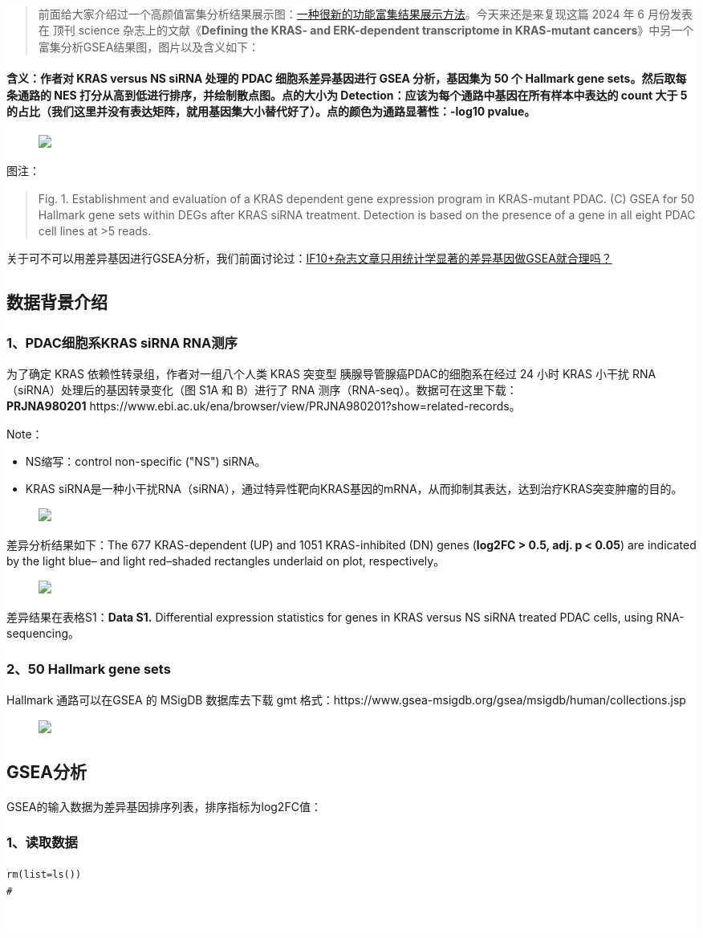 <div><section data-tool="mdnice编辑器" data-website="https://www.mdnice.com"><blockquote><p><span leaf="">前面给大家介绍过一个高颜值富集分析结果展示图：<a target="_blank" href="https://mp.weixin.qq.com/s?__biz=MzAxMDkxODM1Ng==&amp;mid=2247537055&amp;idx=1&amp;sn=26544d5687fbe6001391e869ea84e692&amp;scene=21#wechat_redirect" textvalue="" linktype="text" data-linktype="2">一种很新的功能富集结果展示方法</a>。今天来还是来复现这篇 2024 年 6 月份发表在 顶刊 science 杂志上的文献《</span><strong><span leaf="">Defining the KRAS- and ERK-dependent transcriptome in KRAS-mutant cancers</span></strong><span leaf="">》中另一个富集分析GSEA结果图，图片以及含义如下：</span></p></blockquote><h4 data-tool="mdnice编辑器"><section data-tool="mdnice编辑器" data-website="https://www.mdnice.com"><p data-tool="mdnice编辑器"><span leaf="">含义：</span><strong><span leaf="">作者对 KRAS versus NS siRNA 处理的 PDAC 细胞系差异基因进行 GSEA 分析，基因集为 50 个 Hallmark gene sets</span></strong><span leaf="">。然后取每条通路的 NES 打分从高到低进行排序，并绘制散点图。</span><strong><span leaf="">点的大小</span></strong><span leaf="">为 Detection：应该为每个通路中基因在所有样本中表达的 count 大于 5 的占比（我们这里并没有表达矩阵，就用基因集大小替代好了）。</span><strong><span leaf="">点的颜色</span></strong><span leaf="">为通路显著性：-log10 pvalue。</span></p></section><span></span></h4><figure data-tool="mdnice编辑器"><span leaf=""><img data-src="https://mmbiz.qpic.cn/mmbiz_png/cZNhZQ6j4wwUJ2WlCfwngHZR7Z6ZyCFqOkNpkaY1C7tKCK23ssJO9koMwkK9fDJEZXLhCPqib3Kj3bmolGffePw/640?wx_fmt=png&amp;from=appmsg" data-ratio="0.7162162162162162" data-type="png" data-w="518" data-imgfileid="100054251" src="https://mmbiz.qpic.cn/mmbiz_png/cZNhZQ6j4wwUJ2WlCfwngHZR7Z6ZyCFqOkNpkaY1C7tKCK23ssJO9koMwkK9fDJEZXLhCPqib3Kj3bmolGffePw/640?wx_fmt=png&amp;from=appmsg"></span></figure><p data-tool="mdnice编辑器"><span leaf="">图注：</span></p><blockquote><span></span><p><span leaf="">Fig. 1. Establishment and evaluation of a KRAS dependent gene expression program in KRAS-mutant PDAC. (C) GSEA for 50 Hallmark gene sets within DEGs after KRAS siRNA treatment. Detection is based on the presence of a gene in all eight PDAC cell lines at &gt;5 reads.</span></p></blockquote><p data-tool="mdnice编辑器"><span leaf="">关于可不可以用差异基因进行GSEA分析，我们前面讨论过：<a target="_blank" href="https://mp.weixin.qq.com/s?__biz=MzAxMDkxODM1Ng==&amp;mid=2247537475&amp;idx=1&amp;sn=0ba7600556f909d01727f59010d7a9f9&amp;scene=21#wechat_redirect" textvalue="" linktype="text" data-linktype="2">IF10+杂志文章只用统计学显著的差异基因做GSEA就合理吗？</a></span></p><h2 data-tool="mdnice编辑器"><span></span><span><span leaf="">数据背景介绍</span></span><span></span></h2><h3 data-tool="mdnice编辑器"><span></span><span></span><span><span leaf="">1、PDAC细胞系KRAS siRNA RNA测序</span></span><span></span></h3><p data-tool="mdnice编辑器"><span leaf="">为了确定 KRAS 依赖性转录组，作者对一组八个人类 KRAS 突变型 胰腺导管腺癌PDAC的细胞系在经过 24 小时 KRAS 小干扰 RNA（siRNA）处理后的基因转录变化（图 S1A 和 B）进行了 RNA 测序（RNA-seq）。数据可在这里下载：</span><strong><span leaf="">PRJNA980201</span></strong><span leaf=""> https://www.ebi.ac.uk/ena/browser/view/PRJNA980201?show=related-records。</span></p><p data-tool="mdnice编辑器"><span leaf="">Note：</span></p><ul><li><section><p><span leaf="">NS缩写：control non-specific ("NS") siRNA。</span></p></section></li><li><section><p><span leaf="">KRAS siRNA是一种小干扰RNA（siRNA），通过特异性靶向KRAS基因的mRNA，从而抑制其表达，达到治疗KRAS突变肿瘤的目的。</span></p></section></li></ul><figure data-tool="mdnice编辑器"><span leaf=""><img data-src="https://mmbiz.qpic.cn/mmbiz_png/cZNhZQ6j4wwUJ2WlCfwngHZR7Z6ZyCFqofI03HYCvE1woibvSXdysAV4VQJTKfiaamENsy54hNmAng8UkWRbxx1w/640?wx_fmt=png&amp;from=appmsg" data-ratio="0.1969532100108814" data-type="png" data-w="919" data-imgfileid="100054250" src="https://mmbiz.qpic.cn/mmbiz_png/cZNhZQ6j4wwUJ2WlCfwngHZR7Z6ZyCFqofI03HYCvE1woibvSXdysAV4VQJTKfiaamENsy54hNmAng8UkWRbxx1w/640?wx_fmt=png&amp;from=appmsg"></span></figure><p data-tool="mdnice编辑器"><span leaf="">差异分析结果如下：The 677 KRAS-dependent (UP) and 1051 KRAS-inhibited (DN) genes (</span><strong><span leaf="">log2FC &gt; 0.5, adj. p &lt; 0.05</span></strong><span leaf="">) are indicated by the light blue– and light red–shaded rectangles underlaid on plot, respectively。</span></p><figure data-tool="mdnice编辑器"><span leaf=""><img data-src="https://mmbiz.qpic.cn/mmbiz_png/cZNhZQ6j4wwUJ2WlCfwngHZR7Z6ZyCFqBJMsUKI1Fic0uH2Pia7sU3suBNncH2t98I4Ey2uyj19YcOgTSuShbIyQ/640?wx_fmt=png&amp;from=appmsg" data-ratio="0.7696629213483146" data-type="png" data-w="534" data-imgfileid="100054252" src="https://mmbiz.qpic.cn/mmbiz_png/cZNhZQ6j4wwUJ2WlCfwngHZR7Z6ZyCFqBJMsUKI1Fic0uH2Pia7sU3suBNncH2t98I4Ey2uyj19YcOgTSuShbIyQ/640?wx_fmt=png&amp;from=appmsg"></span></figure><p data-tool="mdnice编辑器"><span leaf="">差异结果在表格S1：</span><strong><span leaf="">Data S1.</span></strong><span leaf=""> Differential expression statistics for genes in KRAS versus NS siRNA treated PDAC cells, using RNA-sequencing。</span></p><h3 data-tool="mdnice编辑器"><span></span><span></span><span><span leaf="">2、50 Hallmark gene sets</span></span><span></span></h3><p data-tool="mdnice编辑器"><span leaf="">Hallmark 通路可以在GSEA 的 MSigDB 数据库去下载 gmt 格式：</span><span><span leaf="">https://www.gsea-msigdb.org/gsea/msigdb/human/collections.jsp</span></span></p><figure data-tool="mdnice编辑器"><span leaf=""><img data-src="https://mmbiz.qpic.cn/mmbiz_png/cZNhZQ6j4wwUJ2WlCfwngHZR7Z6ZyCFqMo55d45P5eTlY7IDhn8TcSbnLKM1uytacWh99zMib7D4Z26FuttOCXw/640?wx_fmt=png&amp;from=appmsg" data-ratio="0.43866171003717475" data-type="png" data-w="807" data-imgfileid="100054249" src="https://mmbiz.qpic.cn/mmbiz_png/cZNhZQ6j4wwUJ2WlCfwngHZR7Z6ZyCFqMo55d45P5eTlY7IDhn8TcSbnLKM1uytacWh99zMib7D4Z26FuttOCXw/640?wx_fmt=png&amp;from=appmsg"></span></figure><h2 data-tool="mdnice编辑器"><span></span><span><span leaf="">GSEA分析</span></span><span></span></h2><p data-tool="mdnice编辑器"><span leaf="">GSEA的输入数据为差异基因排序列表，排序指标为log2FC值：</span></p><h3 data-tool="mdnice编辑器"><span></span><span></span><span><span leaf="">1、读取数据</span></span><span></span></h3><pre data-tool="mdnice编辑器"><span></span><code><span leaf="">rm(list=ls())</span><span leaf=""><br></span><span><span leaf="">#